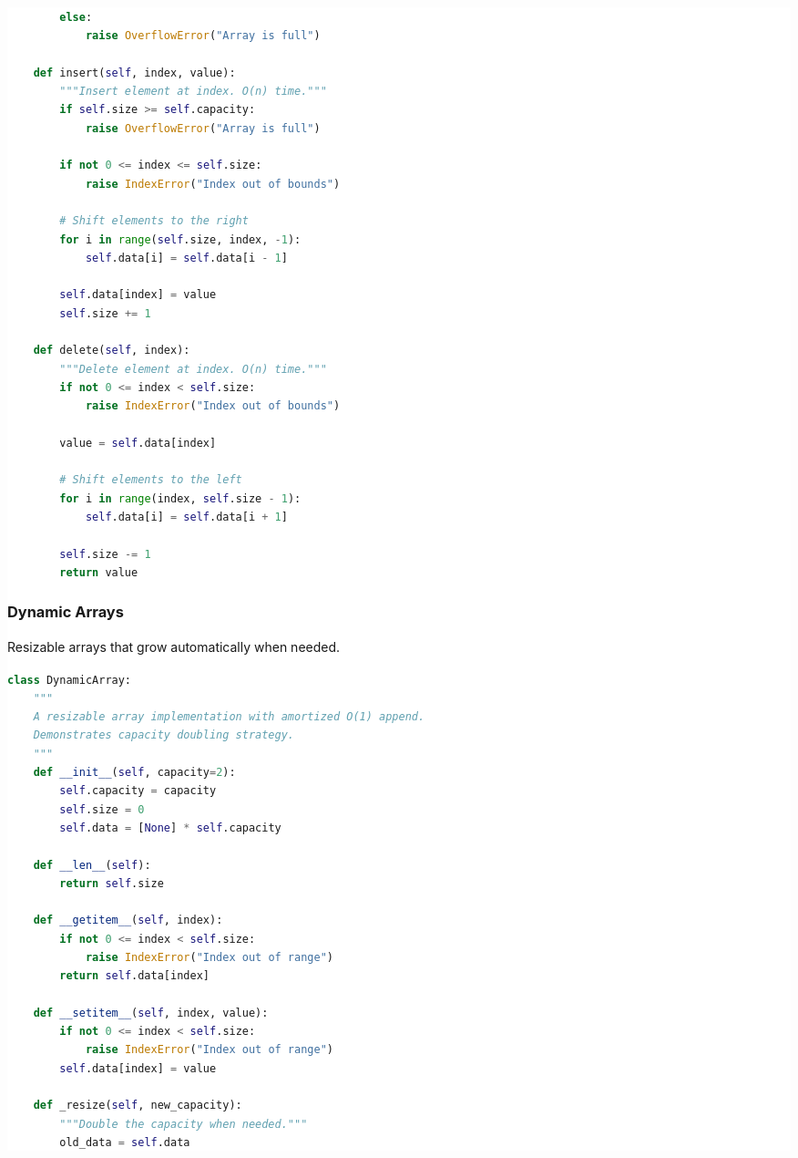 ```python
        else:
            raise OverflowError("Array is full")
    
    def insert(self, index, value):
        """Insert element at index. O(n) time."""
        if self.size >= self.capacity:
            raise OverflowError("Array is full")
        
        if not 0 <= index <= self.size:
            raise IndexError("Index out of bounds")
        
        # Shift elements to the right
        for i in range(self.size, index, -1):
            self.data[i] = self.data[i - 1]
        
        self.data[index] = value
        self.size += 1
    
    def delete(self, index):
        """Delete element at index. O(n) time."""
        if not 0 <= index < self.size:
            raise IndexError("Index out of bounds")
        
        value = self.data[index]
        
        # Shift elements to the left
        for i in range(index, self.size - 1):
            self.data[i] = self.data[i + 1]
        
        self.size -= 1
        return value
```

### Dynamic Arrays

Resizable arrays that grow automatically when needed.

```python
class DynamicArray:
    """
    A resizable array implementation with amortized O(1) append.
    Demonstrates capacity doubling strategy.
    """
    def __init__(self, capacity=2):
        self.capacity = capacity
        self.size = 0
        self.data = [None] * self.capacity
    
    def __len__(self):
        return self.size
    
    def __getitem__(self, index):
        if not 0 <= index < self.size:
            raise IndexError("Index out of range")
        return self.data[index]
    
    def __setitem__(self, index, value):
        if not 0 <= index < self.size:
            raise IndexError("Index out of range")
        self.data[index] = value
    
    def _resize(self, new_capacity):
        """Double the capacity when needed."""
        old_data = self.data
```